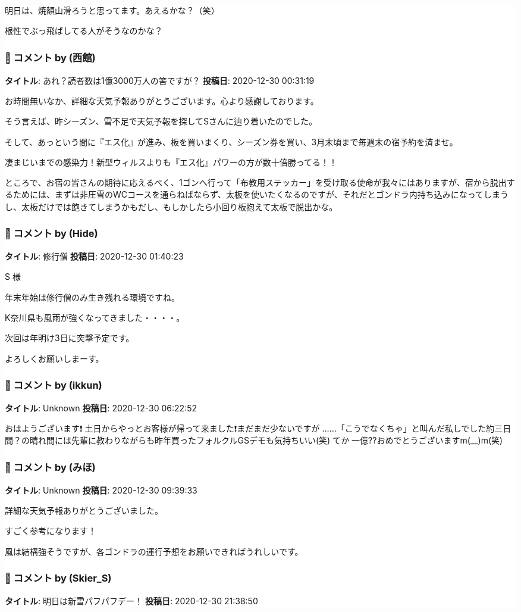 
明日は、焼額山滑ろうと思ってます。あえるかな？（笑）



根性でぶっ飛ばしてる人がそうなのかな？

### 💬 コメント by (西館)
**タイトル**: あれ？読者数は1億3000万人の筈ですが？
**投稿日**: 2020-12-30 00:31:19

お時間無いなか、詳細な天気予報ありがとうございます。心より感謝しております。



そう言えば、昨シーズン、雪不足で天気予報を探してSさんに辿り着いたのでした。

そして、あっという間に『エス化』が進み、板を買いまくり、シーズン券を買い、3月末頃まで毎週末の宿予約を済ませ。

凄まじいまでの感染力！新型ウィルスよりも『エス化』パワーの方が数十倍勝ってる！！



ところで、お宿の皆さんの期待に応えるべく、1ゴンへ行って「布教用ステッカー」を受け取る使命が我々にはありますが、宿から脱出するためには、まずは非圧雪のWCコースを通らねばならず、太板を使いたくなるのですが、それだとゴンドラ内持ち込みになってしまうし、太板だけでは飽きてしまうかもだし、もしかしたら小回り板抱えて太板で脱出かな。

### 💬 コメント by (Hide)
**タイトル**: 修行僧
**投稿日**: 2020-12-30 01:40:23

S 様

年末年始は修行僧のみ生き残れる環境ですね。

K奈川県も風雨が強くなってきました・・・・。

次回は年明け3日に突撃予定です。

よろしくお願いしまーす。

### 💬 コメント by (ikkun)
**タイトル**: Unknown
**投稿日**: 2020-12-30 06:22:52

おはようございます❗  土日からやっとお客様が帰って来ました❗まだまだ少ないですが ……「こうでなくちゃ」と叫んだ私しでした約三日間？の晴れ間には先輩に教わりながらも昨年買ったフォルクルGSデモも気持ちいい(笑)  てか  一億??おめでとうございますm(__)m(笑)

### 💬 コメント by (みほ)
**タイトル**: Unknown
**投稿日**: 2020-12-30 09:39:33

詳細な天気予報ありがとうございました。

すごく参考になります！

風は結構強そうですが、各ゴンドラの運行予想をお願いできればうれしいです。

### 💬 コメント by (Skier_S)
**タイトル**: 明日は新雪パフパフデー！
**投稿日**: 2020-12-30 21:38:50
